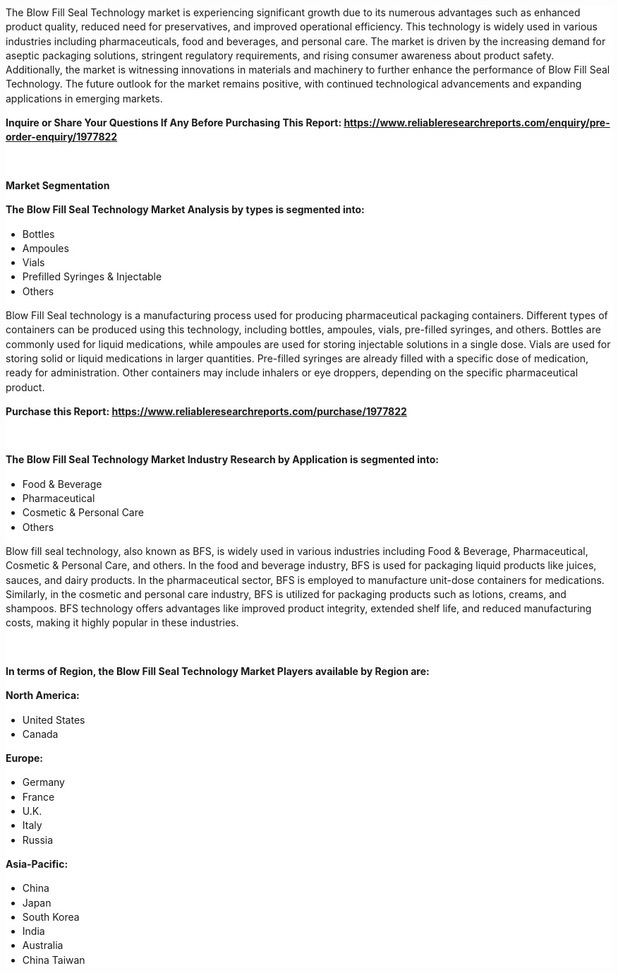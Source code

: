 <p><p>The Blow Fill Seal Technology market is experiencing significant growth due to its numerous advantages such as enhanced product quality, reduced need for preservatives, and improved operational efficiency. This technology is widely used in various industries including pharmaceuticals, food and beverages, and personal care. The market is driven by the increasing demand for aseptic packaging solutions, stringent regulatory requirements, and rising consumer awareness about product safety. Additionally, the market is witnessing innovations in materials and machinery to further enhance the performance of Blow Fill Seal Technology. The future outlook for the market remains positive, with continued technological advancements and expanding applications in emerging markets.</p></p>
<p><strong>Inquire or Share Your Questions If Any Before Purchasing This Report: <a href="https://www.reliableresearchreports.com/enquiry/pre-order-enquiry/1977822">https://www.reliableresearchreports.com/enquiry/pre-order-enquiry/1977822</a></strong></p>
<p>&nbsp;</p>
<p><strong>Market Segmentation</strong></p>
<p><strong>The Blow Fill Seal Technology Market Analysis by types is segmented into:</strong></p>
<p><ul><li>Bottles</li><li>Ampoules</li><li>Vials</li><li>Prefilled Syringes & Injectable</li><li>Others</li></ul></p>
<p><p>Blow Fill Seal technology is a manufacturing process used for producing pharmaceutical packaging containers. Different types of containers can be produced using this technology, including bottles, ampoules, vials, pre-filled syringes, and others. Bottles are commonly used for liquid medications, while ampoules are used for storing injectable solutions in a single dose. Vials are used for storing solid or liquid medications in larger quantities. Pre-filled syringes are already filled with a specific dose of medication, ready for administration. Other containers may include inhalers or eye droppers, depending on the specific pharmaceutical product.</p></p>
<p><strong>Purchase this Report:&nbsp;<a href="https://www.reliableresearchreports.com/purchase/1977822">https://www.reliableresearchreports.com/purchase/1977822</a></strong></p>
<p>&nbsp;</p>
<p><strong>The Blow Fill Seal Technology Market Industry Research by Application is segmented into:</strong></p>
<p><ul><li>Food & Beverage</li><li>Pharmaceutical</li><li>Cosmetic & Personal Care</li><li>Others</li></ul></p>
<p><p>Blow fill seal technology, also known as BFS, is widely used in various industries including Food & Beverage, Pharmaceutical, Cosmetic & Personal Care, and others. In the food and beverage industry, BFS is used for packaging liquid products like juices, sauces, and dairy products. In the pharmaceutical sector, BFS is employed to manufacture unit-dose containers for medications. Similarly, in the cosmetic and personal care industry, BFS is utilized for packaging products such as lotions, creams, and shampoos. BFS technology offers advantages like improved product integrity, extended shelf life, and reduced manufacturing costs, making it highly popular in these industries.</p></p>
<p>&nbsp;</p>
<p><strong>In terms of Region, the Blow Fill Seal Technology Market Players available by Region are:</strong></p>
<p>
    <p> <strong> North America: </strong>
        <ul>
            <li>United States</li>
            <li>Canada</li>
        </ul>
        </p> 
    <p> <strong> Europe: </strong>
        <ul>
            <li>Germany</li>
            <li>France</li>
            <li>U.K.</li>
            <li>Italy</li>
            <li>Russia</li>
        </ul>
        </p> 
    <p> <strong> Asia-Pacific: </strong>
        <ul>
            <li>China</li>
            <li>Japan</li>
            <li>South Korea</li>
            <li>India</li>
            <li>Australia</li>
            <li>China Taiwan</li>